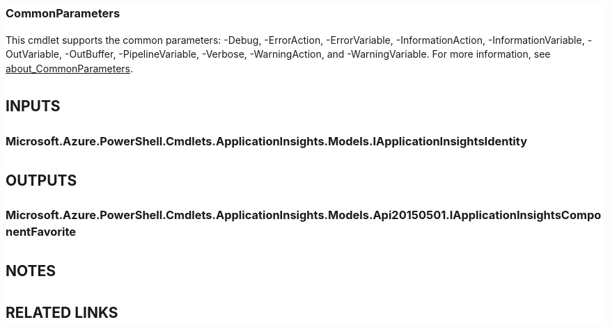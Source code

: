 ### CommonParameters
This cmdlet supports the common parameters: -Debug, -ErrorAction, -ErrorVariable, -InformationAction, -InformationVariable, -OutVariable, -OutBuffer, -PipelineVariable, -Verbose, -WarningAction, and -WarningVariable. For more information, see [about_CommonParameters](http://go.microsoft.com/fwlink/?LinkID=113216).

## INPUTS

### Microsoft.Azure.PowerShell.Cmdlets.ApplicationInsights.Models.IApplicationInsightsIdentity

## OUTPUTS

### Microsoft.Azure.PowerShell.Cmdlets.ApplicationInsights.Models.Api20150501.IApplicationInsightsComponentFavorite

## NOTES

## RELATED LINKS

